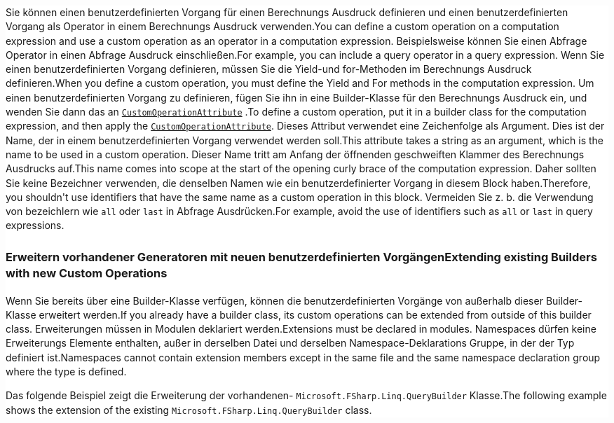 <span data-ttu-id="eaa0a-214">Sie können einen benutzerdefinierten Vorgang für einen Berechnungs Ausdruck definieren und einen benutzerdefinierten Vorgang als Operator in einem Berechnungs Ausdruck verwenden.</span><span class="sxs-lookup"><span data-stu-id="eaa0a-214">You can define a custom operation on a computation expression and use a custom operation as an operator in a computation expression.</span></span> <span data-ttu-id="eaa0a-215">Beispielsweise können Sie einen Abfrage Operator in einen Abfrage Ausdruck einschließen.</span><span class="sxs-lookup"><span data-stu-id="eaa0a-215">For example, you can include a query operator in a query expression.</span></span> <span data-ttu-id="eaa0a-216">Wenn Sie einen benutzerdefinierten Vorgang definieren, müssen Sie die Yield-und for-Methoden im Berechnungs Ausdruck definieren.</span><span class="sxs-lookup"><span data-stu-id="eaa0a-216">When you define a custom operation, you must define the Yield and For methods in the computation expression.</span></span> <span data-ttu-id="eaa0a-217">Um einen benutzerdefinierten Vorgang zu definieren, fügen Sie ihn in eine Builder-Klasse für den Berechnungs Ausdruck ein, und wenden Sie dann das an [`CustomOperationAttribute`](https://msdn.microsoft.com/library/199f3927-79df-484b-ba66-85f58cc49b19) .</span><span class="sxs-lookup"><span data-stu-id="eaa0a-217">To define a custom operation, put it in a builder class for the computation expression, and then apply the [`CustomOperationAttribute`](https://msdn.microsoft.com/library/199f3927-79df-484b-ba66-85f58cc49b19).</span></span> <span data-ttu-id="eaa0a-218">Dieses Attribut verwendet eine Zeichenfolge als Argument. Dies ist der Name, der in einem benutzerdefinierten Vorgang verwendet werden soll.</span><span class="sxs-lookup"><span data-stu-id="eaa0a-218">This attribute takes a string as an argument, which is the name to be used in a custom operation.</span></span> <span data-ttu-id="eaa0a-219">Dieser Name tritt am Anfang der öffnenden geschweiften Klammer des Berechnungs Ausdrucks auf.</span><span class="sxs-lookup"><span data-stu-id="eaa0a-219">This name comes into scope at the start of the opening curly brace of the computation expression.</span></span> <span data-ttu-id="eaa0a-220">Daher sollten Sie keine Bezeichner verwenden, die denselben Namen wie ein benutzerdefinierter Vorgang in diesem Block haben.</span><span class="sxs-lookup"><span data-stu-id="eaa0a-220">Therefore, you shouldn't use identifiers that have the same name as a custom operation in this block.</span></span> <span data-ttu-id="eaa0a-221">Vermeiden Sie z. b. die Verwendung von bezeichlern wie `all` oder `last` in Abfrage Ausdrücken.</span><span class="sxs-lookup"><span data-stu-id="eaa0a-221">For example, avoid the use of identifiers such as `all` or `last` in query expressions.</span></span>

### <a name="extending-existing-builders-with-new-custom-operations"></a><span data-ttu-id="eaa0a-222">Erweitern vorhandener Generatoren mit neuen benutzerdefinierten Vorgängen</span><span class="sxs-lookup"><span data-stu-id="eaa0a-222">Extending existing Builders with new Custom Operations</span></span>

<span data-ttu-id="eaa0a-223">Wenn Sie bereits über eine Builder-Klasse verfügen, können die benutzerdefinierten Vorgänge von außerhalb dieser Builder-Klasse erweitert werden.</span><span class="sxs-lookup"><span data-stu-id="eaa0a-223">If you already have a builder class, its custom operations can be extended from outside of this builder class.</span></span> <span data-ttu-id="eaa0a-224">Erweiterungen müssen in Modulen deklariert werden.</span><span class="sxs-lookup"><span data-stu-id="eaa0a-224">Extensions must be declared in modules.</span></span> <span data-ttu-id="eaa0a-225">Namespaces dürfen keine Erweiterungs Elemente enthalten, außer in derselben Datei und derselben Namespace-Deklarations Gruppe, in der der Typ definiert ist.</span><span class="sxs-lookup"><span data-stu-id="eaa0a-225">Namespaces cannot contain extension members except in the same file and the same namespace declaration group where the type is defined.</span></span>

<span data-ttu-id="eaa0a-226">Das folgende Beispiel zeigt die Erweiterung der vorhandenen- `Microsoft.FSharp.Linq.QueryBuilder` Klasse.</span><span class="sxs-lookup"><span data-stu-id="eaa0a-226">The following example shows the extension of the existing `Microsoft.FSharp.Linq.QueryBuilder` class.</span></span>
